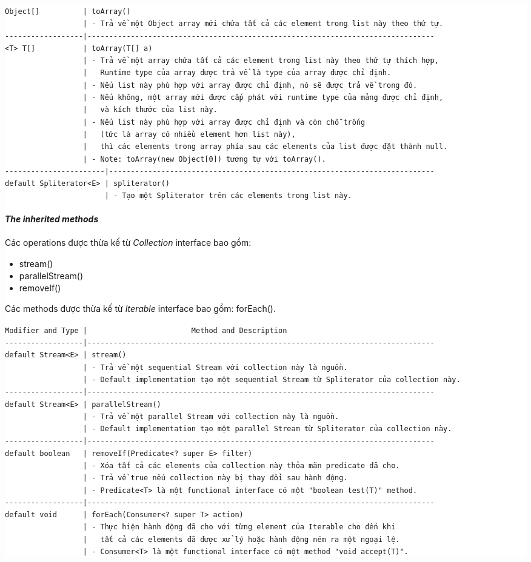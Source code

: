 ```
Object[]	      | toArray()
                  | - Trả về một Object array mới chứa tất cả các element trong list này theo thứ tự.
------------------|--------------------------------------------------------------------------------
<T> T[]	          | toArray(T[] a)
                  | - Trả về một array chứa tất cả các element trong list này theo thứ tự thích hợp, 
                  |   Runtime type của array được trả về là type của array được chỉ định.
                  | - Nếu list này phù hợp với array được chỉ định, nó sẽ được trả về trong đó.
                  | - Nếu không, một array mới được cấp phát với runtime type của mảng được chỉ định, 
                  |   và kích thước của list này.
                  | - Nếu list này phù hợp với array được chỉ định và còn chỗ trống 
                  |   (tức là array có nhiều element hơn list này), 
                  |   thì các elements trong array phía sau các elements của list được đặt thành null.
                  | - Note: toArray(new Object[0]) tương tự với toArray().
-----------------------|---------------------------------------------------------------------------
default Spliterator<E> | spliterator()
                       | - Tạo một Spliterator trên các elements trong list này.
```

#### *The inherited methods*

Các operations được thừa kế từ *Collection* interface bao gồm:  

- stream()  
- parallelStream()  
- removeIf()  

Các methods được thừa kế từ *Iterable* interface bao gồm: forEach().

```
Modifier and Type |                        Method and Description
------------------|--------------------------------------------------------------------------------
default Stream<E> | stream()
                  | - Trả về một sequential Stream với collection này là nguồn.
                  | - Default implementation tạo một sequential Stream từ Spliterator của collection này.
------------------|--------------------------------------------------------------------------------
default Stream<E> | parallelStream()
                  | - Trả về một parallel Stream với collection này là nguồn.
                  | - Default implementation tạo một parallel Stream từ Spliterator của collection này.
------------------|--------------------------------------------------------------------------------
default boolean   | removeIf(Predicate<? super E> filter)
                  | - Xóa tất cả các elements của collection này thỏa mãn predicate đã cho.
                  | - Trả về true nếu collection này bị thay đổi sau hành động.
                  | - Predicate<T> là một functional interface có một "boolean test(T)" method.
------------------|--------------------------------------------------------------------------------
default void      | forEach(Consumer<? super T> action)
                  | - Thực hiện hành động đã cho với từng element của Iterable cho đến khi 
                  |   tất cả các elements đã được xử lý hoặc hành động ném ra một ngoại lệ.
                  | - Consumer<T> là một functional interface có một method "void accept(T)".
```
